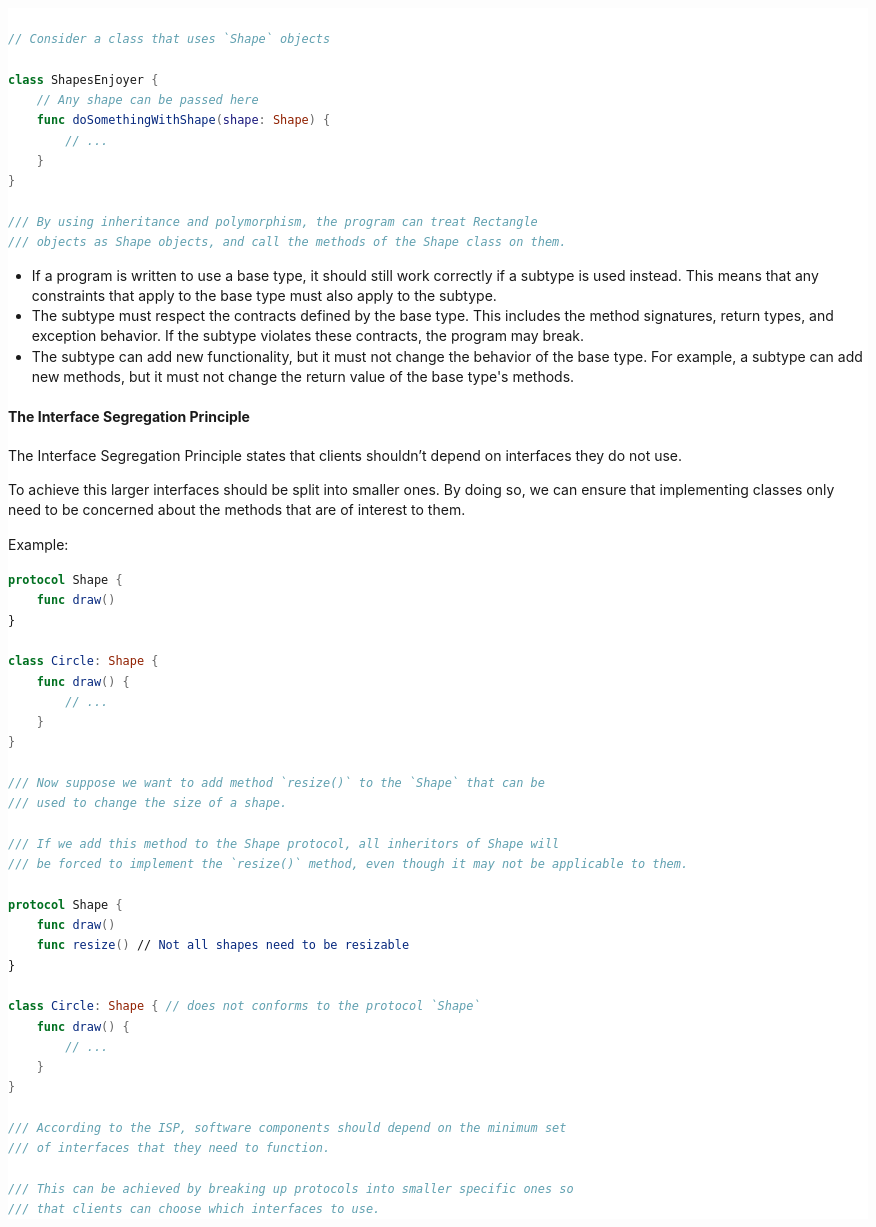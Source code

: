 ```swift

// Consider a class that uses `Shape` objects

class ShapesEnjoyer {
    // Any shape can be passed here
    func doSomethingWithShape(shape: Shape) {
        // ...
    }
}

/// By using inheritance and polymorphism, the program can treat Rectangle
/// objects as Shape objects, and call the methods of the Shape class on them.
```

- If a program is written to use a base type, it should still work correctly if a subtype is used instead. This means that any constraints that apply to the base type must also apply to the subtype.
- The subtype must respect the contracts defined by the base type. This includes the method signatures, return types, and exception behavior. If the subtype violates these contracts, the program may break.
- The subtype can add new functionality, but it must not change the behavior of the base type. For example, a subtype can add new methods, but it must not change the return value of the base type's methods.

#### The Interface Segregation Principle

The Interface Segregation Principle states that clients shouldn’t depend on interfaces they do not use.

To achieve this larger interfaces should be split into smaller ones. By doing so, we can ensure that implementing classes only need to be concerned about the methods that are of interest to them.

Example:
```swift
protocol Shape {
    func draw()
}

class Circle: Shape {
    func draw() {
        // ...
    }
}

/// Now suppose we want to add method `resize()` to the `Shape` that can be 
/// used to change the size of a shape.

/// If we add this method to the Shape protocol, all inheritors of Shape will 
/// be forced to implement the `resize()` method, even though it may not be applicable to them.

protocol Shape {
    func draw()
    func resize() // Not all shapes need to be resizable
}

class Circle: Shape { // does not conforms to the protocol `Shape`
    func draw() {
        // ...
    }
}

/// According to the ISP, software components should depend on the minimum set 
/// of interfaces that they need to function.

/// This can be achieved by breaking up protocols into smaller specific ones so 
/// that clients can choose which interfaces to use.
```